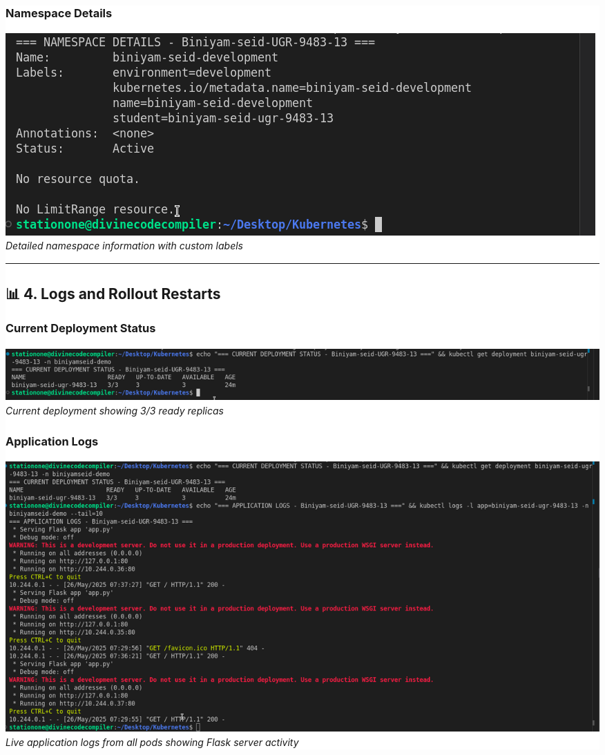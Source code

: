 ### Namespace Details

![Namespace Details](./Screenshot%20from%202025-05-26%2010-46-24.png)
_Detailed namespace information with custom labels_

---

## 📊 4. Logs and Rollout Restarts

### Current Deployment Status

![Deployment Status](./Screenshot%20from%202025-05-26%2010-47-59.png)
_Current deployment showing 3/3 ready replicas_

### Application Logs

![Application Logs](./Screenshot%20from%202025-05-26%2010-49-10.png)
_Live application logs from all pods showing Flask server activity_
